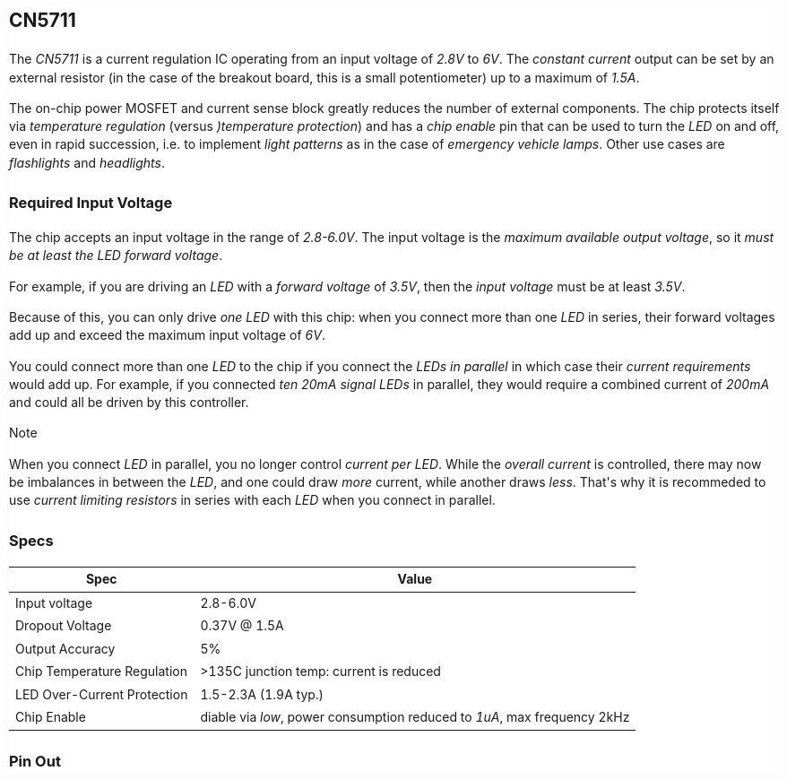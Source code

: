 
## CN5711
The *CN5711* is a current regulation IC operating from an input voltage of *2.8V* to *6V*. The *constant current* output can be set by an external resistor (in the case of the breakout board, this is a small potentiometer) up to a maximum of *1.5A*. 


The on-chip power MOSFET and current sense block greatly reduces the number of external components. The chip protects itself via *temperature regulation* (versus *)temperature protection*) and has a *chip enable* pin that can be used to turn the *LED* on and off, even in rapid succession, i.e. to implement *light patterns* as in the case of *emergency vehicle lamps*. Other use cases are *flashlights* and *headlights*.

### Required Input Voltage
The chip accepts an input voltage in the range of *2.8-6.0V*. The input voltage is the *maximum available output voltage*, so it *must be at least the LED forward voltage*.

For example, if you are driving an *LED* with a *forward voltage* of *3.5V*, then the *input voltage* must be at least *3.5V*.

Because of this, you can only drive *one LED* with this chip: when you connect more than one *LED* in series, their forward voltages add up and exceed the maximum input voltage of *6V*.

You could connect more than one *LED* to the chip if you connect the *LEDs in parallel* in which case their *current requirements* would add up. For example, if you connected *ten 20mA signal LEDs* in parallel, they would require a combined current of *200mA* and could all be driven by this controller.

> [!NOTE]
> When you connect *LED* in parallel, you no longer control *current per LED*. While the *overall current* is controlled, there may now be imbalances in between the *LED*, and one could draw *more* current, while another draws *less*. That's why it is recommeded to use *current limiting resistors* in series with each *LED* when you connect in parallel.



### Specs

| Spec | Value |
| --- | --- |
| Input voltage | 2.8-6.0V |
| Dropout Voltage | 0.37V @ 1.5A |
| Output Accuracy | 5% |
| Chip Temperature Regulation | >135C junction temp: current is reduced |
| LED Over-Current Protection | 1.5-2.3A (1.9A typ.) |
| Chip Enable | diable via *low*, power consumption reduced to *1uA*, max frequency 2kHz |

### Pin Out
